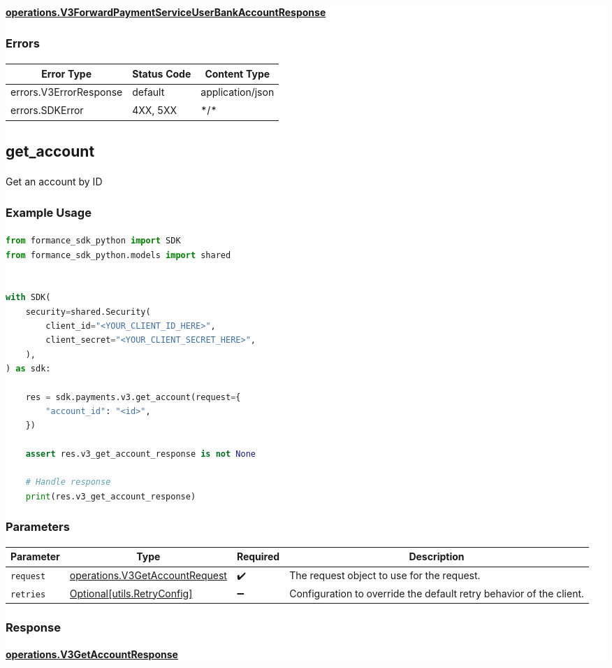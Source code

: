 **[operations.V3ForwardPaymentServiceUserBankAccountResponse](../../models/operations/v3forwardpaymentserviceuserbankaccountresponse.md)**

### Errors

| Error Type             | Status Code            | Content Type           |
| ---------------------- | ---------------------- | ---------------------- |
| errors.V3ErrorResponse | default                | application/json       |
| errors.SDKError        | 4XX, 5XX               | \*/\*                  |

## get_account

Get an account by ID

### Example Usage


```python
from formance_sdk_python import SDK
from formance_sdk_python.models import shared


with SDK(
    security=shared.Security(
        client_id="<YOUR_CLIENT_ID_HERE>",
        client_secret="<YOUR_CLIENT_SECRET_HERE>",
    ),
) as sdk:

    res = sdk.payments.v3.get_account(request={
        "account_id": "<id>",
    })

    assert res.v3_get_account_response is not None

    # Handle response
    print(res.v3_get_account_response)

```

### Parameters

| Parameter                                                                        | Type                                                                             | Required                                                                         | Description                                                                      |
| -------------------------------------------------------------------------------- | -------------------------------------------------------------------------------- | -------------------------------------------------------------------------------- | -------------------------------------------------------------------------------- |
| `request`                                                                        | [operations.V3GetAccountRequest](../../models/operations/v3getaccountrequest.md) | :heavy_check_mark:                                                               | The request object to use for the request.                                       |
| `retries`                                                                        | [Optional[utils.RetryConfig]](../../models/utils/retryconfig.md)                 | :heavy_minus_sign:                                                               | Configuration to override the default retry behavior of the client.              |

### Response

**[operations.V3GetAccountResponse](../../models/operations/v3getaccountresponse.md)**
